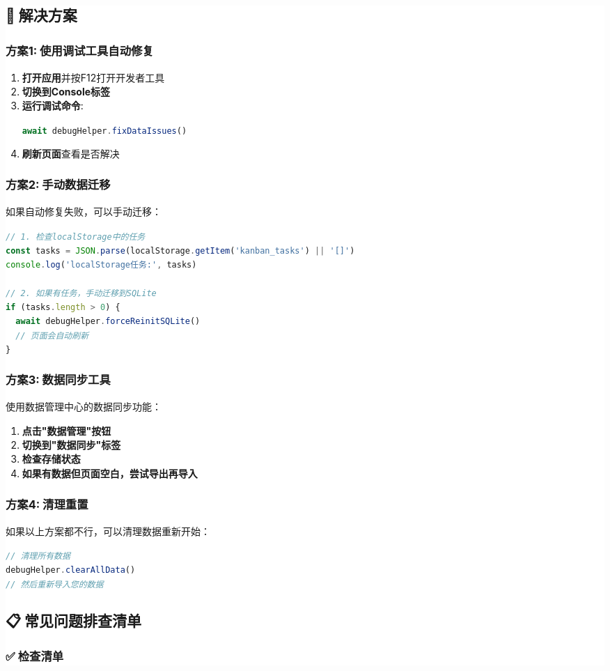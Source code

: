 ```
```

## 🔧 解决方案

### 方案1: 使用调试工具自动修复

1. **打开应用**并按F12打开开发者工具
2. **切换到Console标签**
3. **运行调试命令**:
   ```javascript
   await debugHelper.fixDataIssues()
   ```
4. **刷新页面**查看是否解决

### 方案2: 手动数据迁移

如果自动修复失败，可以手动迁移：

```javascript
// 1. 检查localStorage中的任务
const tasks = JSON.parse(localStorage.getItem('kanban_tasks') || '[]')
console.log('localStorage任务:', tasks)

// 2. 如果有任务，手动迁移到SQLite
if (tasks.length > 0) {
  await debugHelper.forceReinitSQLite()
  // 页面会自动刷新
}
```

### 方案3: 数据同步工具

使用数据管理中心的数据同步功能：

1. **点击"数据管理"按钮**
2. **切换到"数据同步"标签**
3. **检查存储状态**
4. **如果有数据但页面空白，尝试导出再导入**

### 方案4: 清理重置

如果以上方案都不行，可以清理数据重新开始：

```javascript
// 清理所有数据
debugHelper.clearAllData()
// 然后重新导入您的数据
```

## 📋 常见问题排查清单

### ✅ 检查清单
